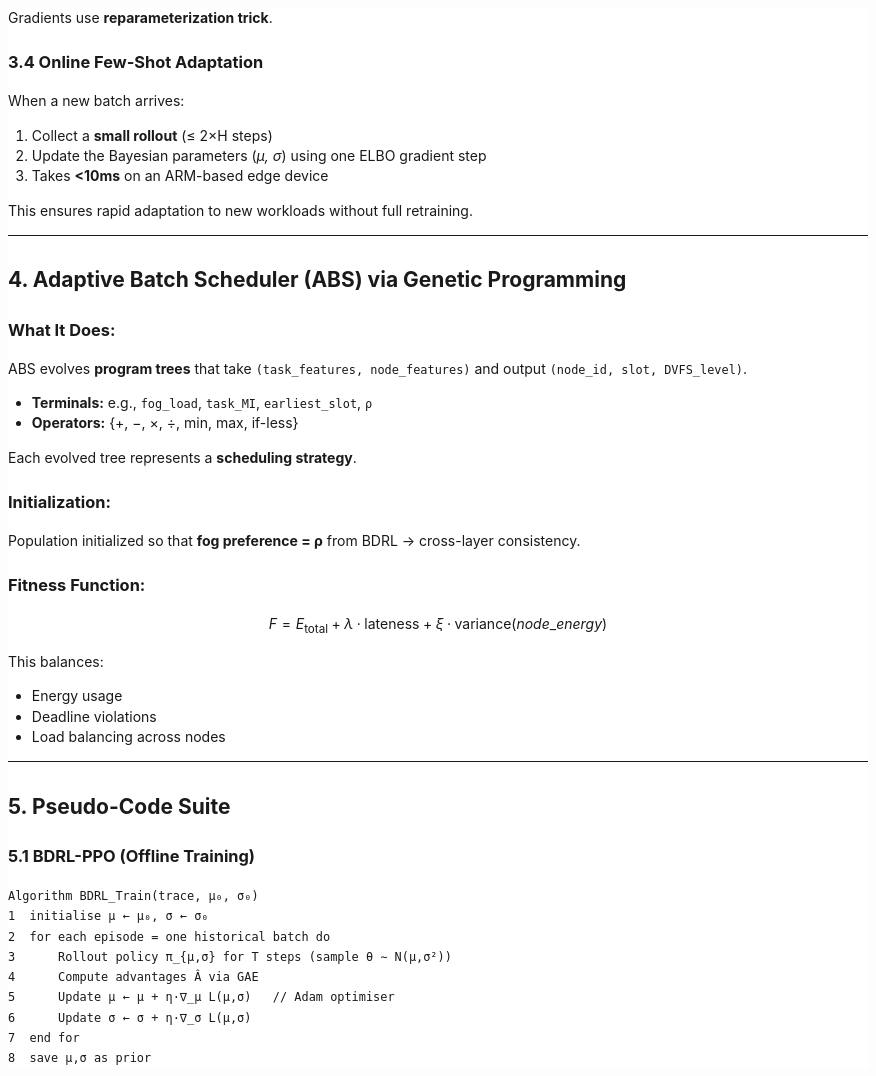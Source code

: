 Gradients use **reparameterization trick**.

### 3.4 Online Few-Shot Adaptation

When a new batch arrives:
1. Collect a **small rollout** (≤ 2×H steps)
2. Update the Bayesian parameters (*µ, σ*) using one ELBO gradient step
3. Takes **<10ms** on an ARM-based edge device

This ensures rapid adaptation to new workloads without full retraining.

---

## 4. Adaptive Batch Scheduler (ABS) via Genetic Programming

### What It Does:

ABS evolves **program trees** that take `(task_features, node_features)` and output `(node_id, slot, DVFS_level)`.

- **Terminals:** e.g., `fog_load`, `task_MI`, `earliest_slot`, `ρ`
- **Operators:** {+, −, ×, ÷, min, max, if-less}

Each evolved tree represents a **scheduling strategy**.

### Initialization:

Population initialized so that **fog preference = ρ** from BDRL → cross-layer consistency.

### Fitness Function:

$$
F = E_\text{total} + λ·\text{lateness} + ξ·\text{variance}(node\_energy)
$$

This balances:
- Energy usage
- Deadline violations
- Load balancing across nodes

---

## 5. Pseudo-Code Suite

### 5.1 BDRL-PPO (Offline Training)

```text
Algorithm BDRL_Train(trace, µ₀, σ₀)
1  initialise µ ← µ₀, σ ← σ₀
2  for each episode = one historical batch do
3      Rollout policy π_{µ,σ} for T steps (sample θ ∼ N(µ,σ²))
4      Compute advantages Â via GAE
5      Update µ ← µ + η·∇_µ L(µ,σ)   // Adam optimiser
6      Update σ ← σ + η·∇_σ L(µ,σ)
7  end for
8  save µ,σ as prior
```
